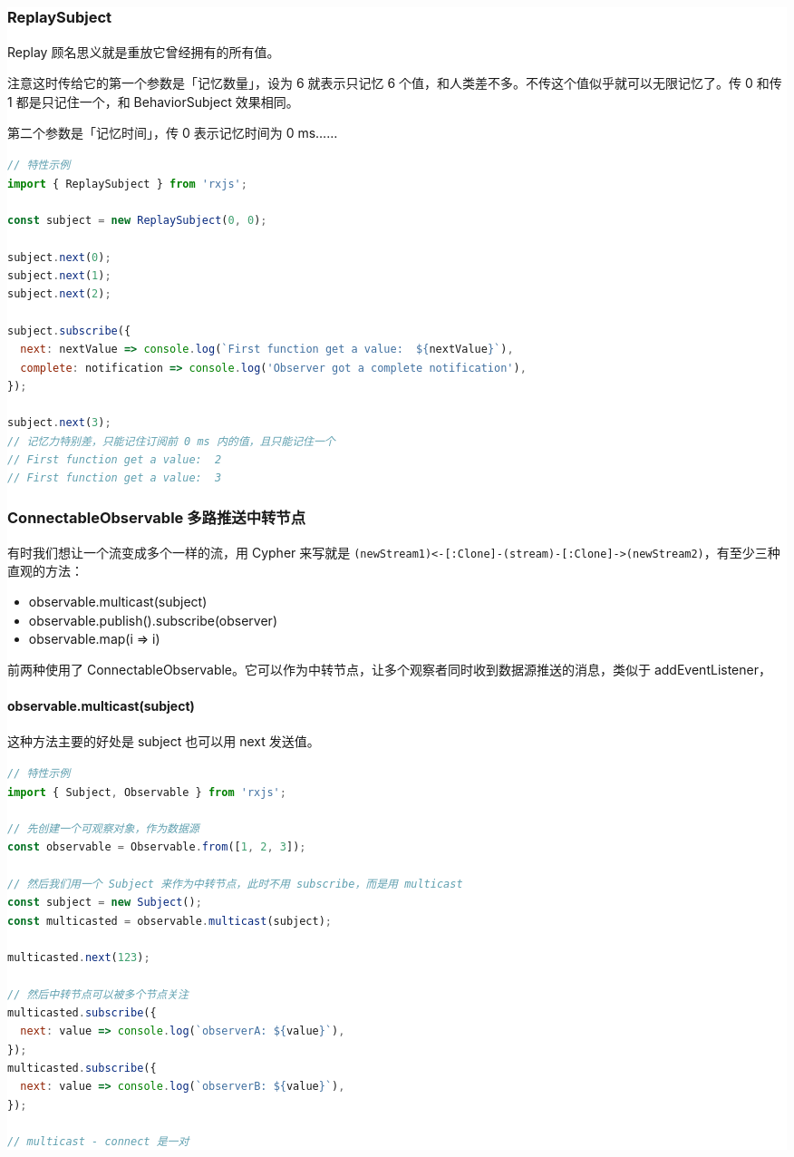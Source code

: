 ### ReplaySubject

Replay 顾名思义就是重放它曾经拥有的所有值。

注意这时传给它的第一个参数是「记忆数量」，设为 6 就表示只记忆 6 个值，和人类差不多。不传这个值似乎就可以无限记忆了。传 0 和传 1 都是只记住一个，和 BehaviorSubject 效果相同。

第二个参数是「记忆时间」，传 0 表示记忆时间为 0 ms……

```javascript
// 特性示例
import { ReplaySubject } from 'rxjs';

const subject = new ReplaySubject(0, 0);

subject.next(0);
subject.next(1);
subject.next(2);

subject.subscribe({
  next: nextValue => console.log(`First function get a value:  ${nextValue}`),
  complete: notification => console.log('Observer got a complete notification'),
});

subject.next(3);
// 记忆力特别差，只能记住订阅前 0 ms 内的值，且只能记住一个
// First function get a value:  2
// First function get a value:  3
```

### ConnectableObservable 多路推送中转节点

有时我们想让一个流变成多个一样的流，用 Cypher 来写就是 `(newStream1)<-[:Clone]-(stream)-[:Clone]->(newStream2)`，有至少三种直观的方法：

- observable.multicast(subject)
- observable.publish().subscribe(observer)
- observable.map(i => i)

前两种使用了 ConnectableObservable。它可以作为中转节点，让多个观察者同时收到数据源推送的消息，类似于 addEventListener，

#### observable.multicast(subject)

这种方法主要的好处是 subject 也可以用 next 发送值。

```javascript
// 特性示例
import { Subject, Observable } from 'rxjs';

// 先创建一个可观察对象，作为数据源
const observable = Observable.from([1, 2, 3]);

// 然后我们用一个 Subject 来作为中转节点，此时不用 subscribe，而是用 multicast
const subject = new Subject();
const multicasted = observable.multicast(subject);

multicasted.next(123);

// 然后中转节点可以被多个节点关注
multicasted.subscribe({
  next: value => console.log(`observerA: ${value}`),
});
multicasted.subscribe({
  next: value => console.log(`observerB: ${value}`),
});

// multicast - connect 是一对
```